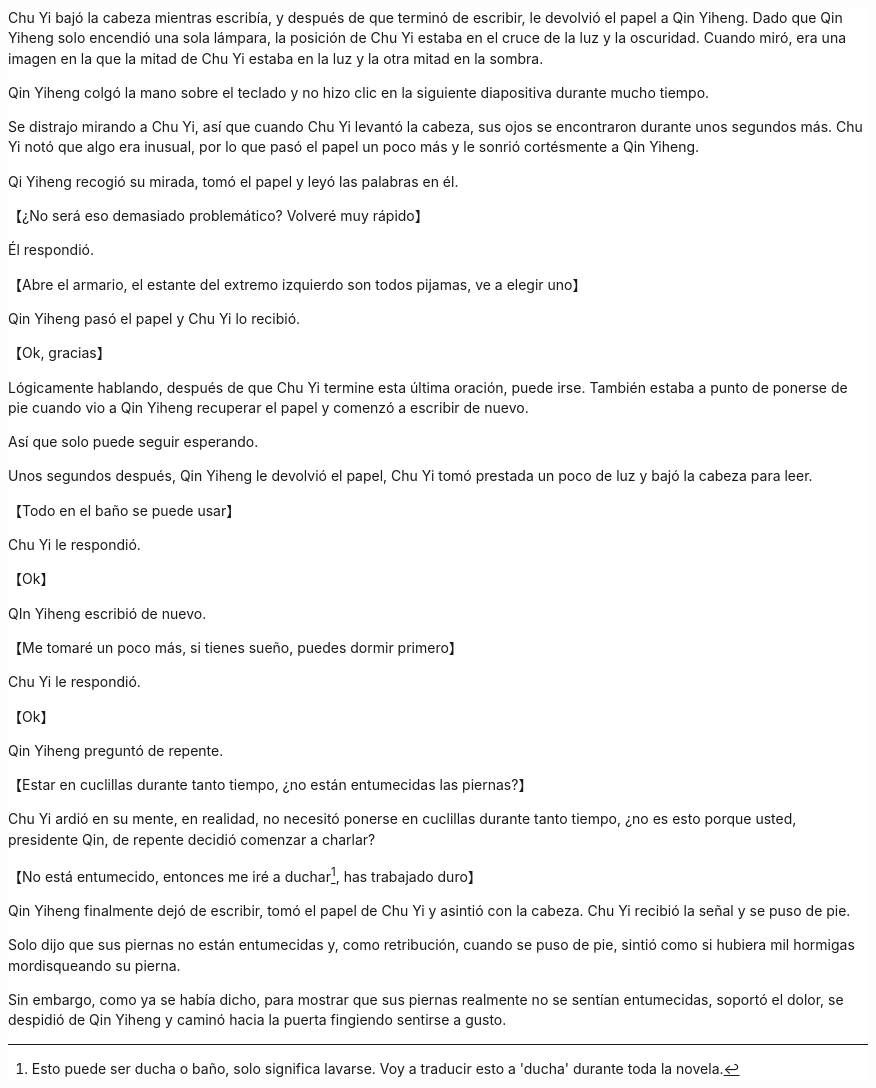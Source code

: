 Chu Yi bajó la cabeza mientras escribía, y después de que terminó de escribir, le devolvió el papel a Qin Yiheng. Dado que Qin Yiheng solo encendió una sola lámpara, la posición de Chu Yi estaba en el cruce de la luz y la oscuridad. Cuando miró, era una imagen en la que la mitad de Chu Yi estaba en la luz y la otra mitad en la sombra.

Qin Yiheng colgó la mano sobre el teclado y no hizo clic en la siguiente diapositiva durante mucho tiempo.

Se distrajo mirando a Chu Yi, así que cuando Chu Yi levantó la cabeza, sus ojos se encontraron durante unos segundos más. Chu Yi notó que algo era inusual, por lo que pasó el papel un poco más y le sonrió cortésmente a Qin Yiheng.

Qi Yiheng recogió su mirada, tomó el papel y leyó las palabras en él.

【¿No será eso demasiado problemático? Volveré muy rápido】

Él respondió.

【Abre el armario, el estante del extremo izquierdo son todos pijamas, ve a elegir uno】

Qin Yiheng pasó el papel y Chu Yi lo recibió.

【Ok, gracias】

Lógicamente hablando, después de que Chu Yi termine esta última oración, puede irse. También estaba a punto de ponerse de pie cuando vio a Qin Yiheng recuperar el papel y comenzó a escribir de nuevo.

Así que solo puede seguir esperando.

Unos segundos después, Qin Yiheng le devolvió el papel, Chu Yi tomó prestada un poco de luz y bajó la cabeza para leer.

【Todo en el baño se puede usar】

Chu Yi le respondió.

【Ok】

QIn Yiheng escribió de nuevo.

【Me tomaré un poco más, si tienes sueño, puedes dormir primero】

Chu Yi le respondió.

【Ok】

Qin Yiheng preguntó de repente.

【Estar en cuclillas durante tanto tiempo, ¿no están entumecidas las piernas?】

Chu Yi ardió en su mente, en realidad, no necesitó ponerse en cuclillas durante tanto tiempo, ¿no es esto porque usted, presidente Qin, de repente decidió comenzar a charlar?

【No está entumecido, entonces me iré a duchar[^2], has trabajado duro】

Qin Yiheng finalmente dejó de escribir, tomó el papel de Chu Yi y asintió con la cabeza. Chu Yi recibió la señal y se puso de pie.

Solo dijo que sus piernas no están entumecidas y, como retribución, cuando se puso de pie, sintió como si hubiera mil hormigas mordisqueando su pierna.

Sin embargo, como ya se había dicho, para mostrar que sus piernas realmente no se sentían entumecidas, soportó el dolor, se despidió de Qin Yiheng y caminó hacia la puerta fingiendo sentirse a gusto.


[^1]: El término "este" aquí es el que se usa para los animales
[^2]: Esto puede ser ducha o baño, solo significa lavarse. Voy a traducir esto a 'ducha' durante toda la novela.